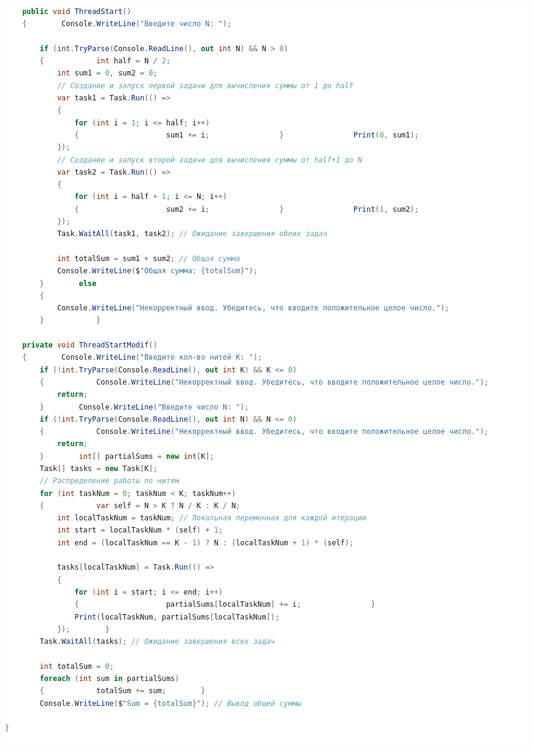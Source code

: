 ```C#
    public void ThreadStart()  
    {        Console.WriteLine("Введите число N: ");  
  
        if (int.TryParse(Console.ReadLine(), out int N) && N > 0)  
        {            int half = N / 2;  
            int sum1 = 0, sum2 = 0;  
            // Создание и запуск первой задачи для вычисления суммы от 1 до half  
            var task1 = Task.Run(() =>  
            {  
                for (int i = 1; i <= half; i++)  
                {                    sum1 += i;                }                Print(0, sum1);  
            });  
            // Создание и запуск второй задачи для вычисления суммы от half+1 до N  
            var task2 = Task.Run(() =>  
            {  
                for (int i = half + 1; i <= N; i++)  
                {                    sum2 += i;                }                Print(1, sum2);  
            });  
            Task.WaitAll(task1, task2); // Ожидание завершения обеих задач  
  
            int totalSum = sum1 + sum2; // Общая сумма  
            Console.WriteLine($"Общая сумма: {totalSum}");  
        }        else  
        {  
            Console.WriteLine("Некорректный ввод. Убедитесь, что вводите положительное целое число.");  
        }            }  
  
    private void ThreadStartModif()  
    {        Console.WriteLine("Введите кол-во нитей K: ");  
        if (!int.TryParse(Console.ReadLine(), out int K) && K <= 0)  
        {            Console.WriteLine("Некорректный ввод. Убедитесь, что вводите положительное целое число.");  
            return;  
        }        Console.WriteLine("Введите число N: ");  
        if (!int.TryParse(Console.ReadLine(), out int N) && N <= 0)  
        {            Console.WriteLine("Некорректный ввод. Убедитесь, что вводите положительное целое число.");  
            return;  
        }        int[] partialSums = new int[K];  
        Task[] tasks = new Task[K];  
        // Распределение работы по нитям  
        for (int taskNum = 0; taskNum < K; taskNum++)  
        {            var self = N > K ? N / K : K / N;  
            int localTaskNum = taskNum; // Локальная переменная для каждой итерации  
            int start = localTaskNum * (self) + 1;  
            int end = (localTaskNum == K - 1) ? N : (localTaskNum + 1) * (self);  
  
            tasks[localTaskNum] = Task.Run(() =>  
            {  
                for (int i = start; i <= end; i++)  
                {                    partialSums[localTaskNum] += i;                }  
                Print(localTaskNum, partialSums[localTaskNum]);  
            });        }  
        Task.WaitAll(tasks); // Ожидание завершения всех задач  
  
        int totalSum = 0;  
        foreach (int sum in partialSums)  
        {            totalSum += sum;        }  
        Console.WriteLine($"Sum = {totalSum}"); // Вывод общей суммы  
                  
}  
  
```